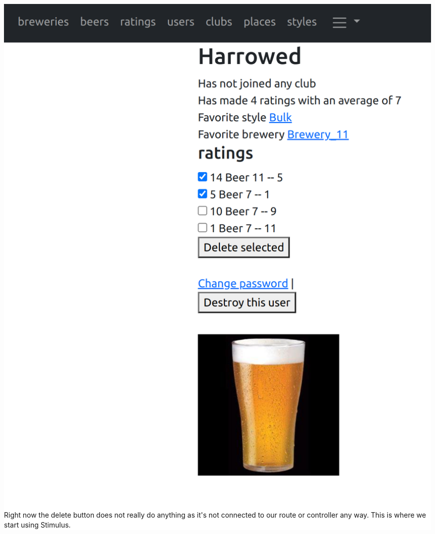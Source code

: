 ![image](../images/ratebeer-w8-8.png)
Right now the delete button does not really do anything as it's not connected to our route or controller any way. This is where we start using Stimulus.
